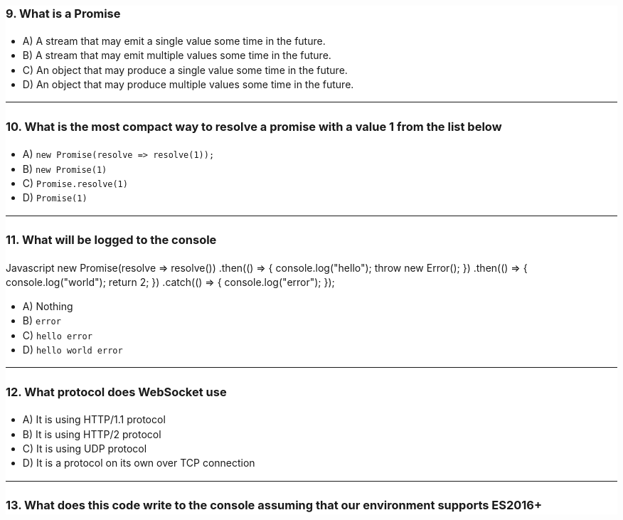 
### 9. What is a Promise

- A) A stream that may emit a single value some time in the future.
- B) A stream that may emit multiple values some time in the future.
- C) An object that may produce a single value some time in the future.
- D) An object that may produce multiple values some time in the future.

---

### 10. What is the most compact way to resolve a promise with a value 1 from the list below

- A) `new Promise(resolve => resolve(1));`
- B) `new Promise(1)`
- C) `Promise.resolve(1)`
- D) `Promise(1)`

---

### 11. What will be logged to the console

Javascript
new Promise(resolve => resolve())
.then(() => {
console.log("hello");
throw new Error();
})
.then(() => {
console.log("world");
return 2;
})
.catch(() => {
console.log("error");
});

- A) Nothing
- B) `error`
- C) `hello error`
- D) `hello world error`

---

### 12. What protocol does WebSocket use

- A) It is using HTTP/1.1 protocol
- B) It is using HTTP/2 protocol
- C) It is using UDP protocol
- D) It is a protocol on its own over TCP connection

---

### 13. What does this code write to the console assuming that our environment supports ES2016+
